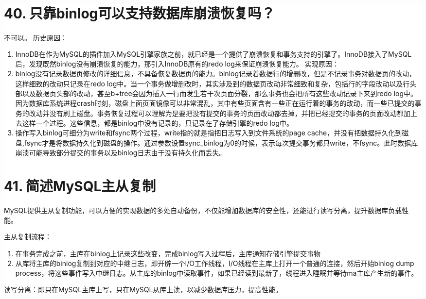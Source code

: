 # 40. 只靠binlog可以支持数据库崩溃恢复吗？

不可以。 历史原因：

1. InnoDB在作为MySQL的插件加入MySQL引擎家族之前，就已经是一个提供了崩溃恢复和事务支持的引擎了。InnoDB接入了MySQL后，发现既然binlog没有崩溃恢复的能力，那引入InnoDB原有的redo log来保证崩溃恢复能力。 实现原因：
2. binlog没有记录数据页修改的详细信息，不具备恢复数据页的能力。binlog记录着数据行的增删改，但是不记录事务对数据页的改动，这样细致的改动只记录在redo log中。当一个事务做增删改时，其实涉及到的数据页改动非常细致和复杂，包括行的字段改动以及行头部以及数据页头部的改动，甚至b+tree会因为插入一行而发生若干次页面分裂，那么事务也会把所有这些改动记录下来到redo log中。因为数据库系统进程crash时刻，磁盘上面页面镜像可以非常混乱，其中有些页面含有一些正在运行着的事务的改动，而一些已提交的事务的改动并没有刷上磁盘。事务恢复过程可以理解为是要把没有提交的事务的页面改动都去掉，并把已经提交的事务的页面改动都加上去这样一个过程。这些信息，都是binlog中没有记录的，只记录在了存储引擎的redo log中。
3. 操作写入binlog可细分为write和fsync两个过程，write指的就是指把日志写入到文件系统的page cache，并没有把数据持久化到磁盘,fsync才是将数据持久化到磁盘的操作。通过参数设置sync_binlog为0的时候，表示每次提交事务都只write，不fsync。此时数据库崩溃可能导致部分提交的事务以及binlog日志由于没有持久化而丢失。

# 41. 简述MySQL主从复制

MySQL提供主从复制功能，可以方便的实现数据的多处自动备份，不仅能增加数据库的安全性，还能进行读写分离，提升数据库负载性能。

主从复制流程：

1. 在事务完成之前，主库在binlog上记录这些改变，完成binlog写入过程后，主库通知存储引擎提交事物
2. 从库将主库的binlog复制到对应的中继日志，即开辟一个I/O工作线程，I/O线程在主库上打开一个普通的连接，然后开始binlog dump process，将这些事件写入中继日志。从主库的binlog中读取事件，如果已经读到最新了，线程进入睡眠并等待ma主库产生新的事件。

读写分离：即只在MySQL主库上写，只在MySQL从库上读，以减少数据库压力，提高性能。